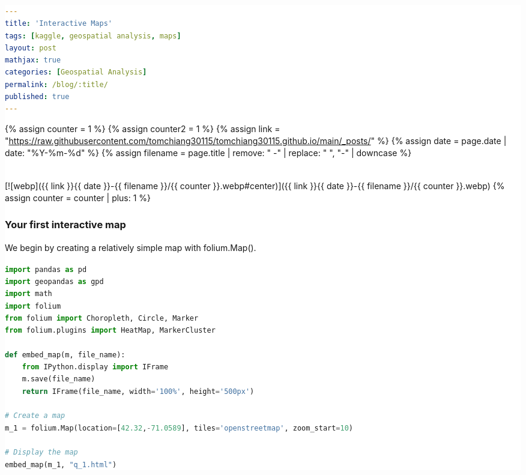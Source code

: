 ```yaml
---
title: 'Interactive Maps'
tags: [kaggle, geospatial analysis, maps]
layout: post
mathjax: true
categories: [Geospatial Analysis]
permalink: /blog/:title/
published: true
---
```

{% assign counter = 1 %}
{% assign counter2 = 1 %}
{% assign link = "https://raw.githubusercontent.com/tomchiang30115/tomchiang30115.github.io/main/_posts/" %}
{% assign date = page.date | date: "%Y-%m-%d" %}
{% assign filename = page.title | remove: " -" | replace: " ", "-" | downcase %}

<br>
[![webp]({{ link }}{{ date }}-{{ filename }}/{{ counter }}.webp#center)]({{ link }}{{ date }}-{{ filename }}/{{ counter }}.webp)
{% assign counter = counter | plus: 1 %} 
<br>



### Your first interactive map
We begin by creating a relatively simple map with folium.Map().


```python
import pandas as pd
import geopandas as gpd
import math
import folium
from folium import Choropleth, Circle, Marker
from folium.plugins import HeatMap, MarkerCluster

def embed_map(m, file_name):
    from IPython.display import IFrame
    m.save(file_name)
    return IFrame(file_name, width='100%', height='500px')

# Create a map
m_1 = folium.Map(location=[42.32,-71.0589], tiles='openstreetmap', zoom_start=10)

# Display the map
embed_map(m_1, "q_1.html")
```





<iframe
    width="100%"
    height="500px"
    src="https://sourestdeeds.github.io/maps/q_{{ counter2 }}.html"
    frameborder="0"
    allowfullscreen
